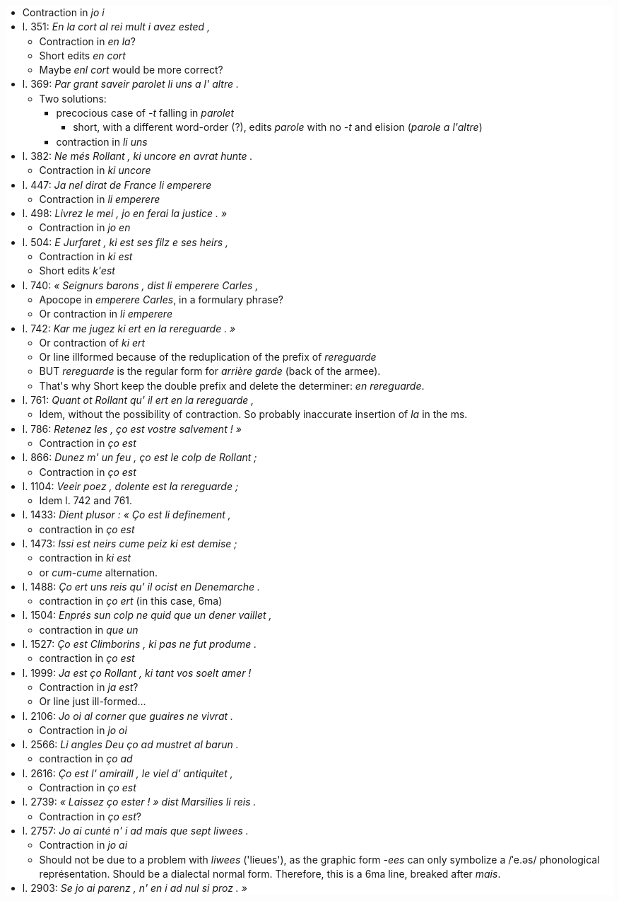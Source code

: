   - Contraction in _jo i_
- l. 351: _En la cort al rei mult i avez ested ,_
  - Contraction in _en la_?
  - Short edits _en cort_
  - Maybe _enl cort_ would be more correct?
- l. 369: _Par grant saveir parolet li uns a l' altre ._
  - Two solutions:
    - precocious case of _-t_ falling in _parolet_
      - short, with a different word-order (?), edits _parole_ with no _-t_ and elision (_parole a l'altre_)
    - contraction in _li uns_
- l. 382: _Ne més Rollant , ki uncore en avrat hunte ._
  - Contraction in _ki uncore_
- l. 447: _Ja nel dirat de France li emperere_
  - Contraction in _li emperere_
- l. 498: _Livrez le mei , jo en ferai la justice . »_
  - Contraction in _jo en_
- l. 504: _E Jurfaret , ki est ses filz e ses heirs ,_
  - Contraction in _ki est_
  - Short edits _k'est_
- l. 740: _« Seignurs barons , dist li emperere Carles ,_
  - Apocope in _emperere Carles_, in a formulary phrase?
  - Or contraction in _li emperere_
- l. 742: _Kar me jugez ki ert en la rereguarde . »_
    - Or contraction of _ki ert_
    - Or line illformed because of the reduplication of the prefix of _rereguarde_
    - BUT _rereguarde_ is the regular form for _arrière garde_ (back of the armee).
    - That's why Short keep the double prefix and delete the determiner: _en rereguarde_.
- l. 761: _Quant ot Rollant qu' il ert en la rereguarde ,_
    - Idem, without the possibility of contraction. So probably inaccurate insertion of _la_ in the ms.
- l. 786: _Retenez les , ço est vostre salvement ! »_
  - Contraction in _ço est_
- l. 866: _Dunez m' un feu , ço est le colp de Rollant ;_
  - Contraction in _ço est_
- l. 1104: _Veeir poez , dolente est la rereguarde ;_
  - Idem l. 742 and 761.
- l. 1433: _Dient plusor : « Ço est li definement ,_
  - contraction in _ço est_
- l. 1473: _Issi est neirs cume peiz ki est demise ;_
  - contraction in _ki est_
  - or _cum-cume_ alternation.
- l. 1488: _Ço ert uns reis qu' il ocist en Denemarche ._
  - contraction in _ço ert_ (in this case, 6ma)
- l. 1504: _Enprés sun colp ne quid que un dener vaillet ,_
  - contraction in _que un_
- l. 1527: _Ço est Climborins , ki pas ne fut produme ._
  - contraction in _ço est_
- l. 1999: _Ja est ço Rollant , ki tant vos soelt amer !_
  - Contraction in _ja est_?
  - Or line just ill-formed...
- l. 2106: _Jo oi al corner que guaires ne vivrat ._
  - Contraction in _jo oi_
- l. 2566: _Li angles Deu ço ad mustret al barun ._
  - contraction in _ço ad_
- l. 2616: _Ço est l' amiraill , le viel d' antiquitet ,_
  - Contraction in _ço est_
- l. 2739: _« Laissez ço ester ! » dist Marsilies li reis ._
  - Contraction in _ço est_?
- l. 2757: _Jo ai cunté n' i ad mais que sept liwees ._
  - Contraction in _jo ai_
  - Should not be due to a problem with _liwees_ ('lieues'), as the graphic form _-ees_ can only symbolize a /ˈe.əs/ phonological représentation. Should be a dialectal normal form. Therefore, this is a 6ma line, breaked after _mais_.
- l. 2903: _Se jo ai parenz , n' en i ad nul si proz . »_